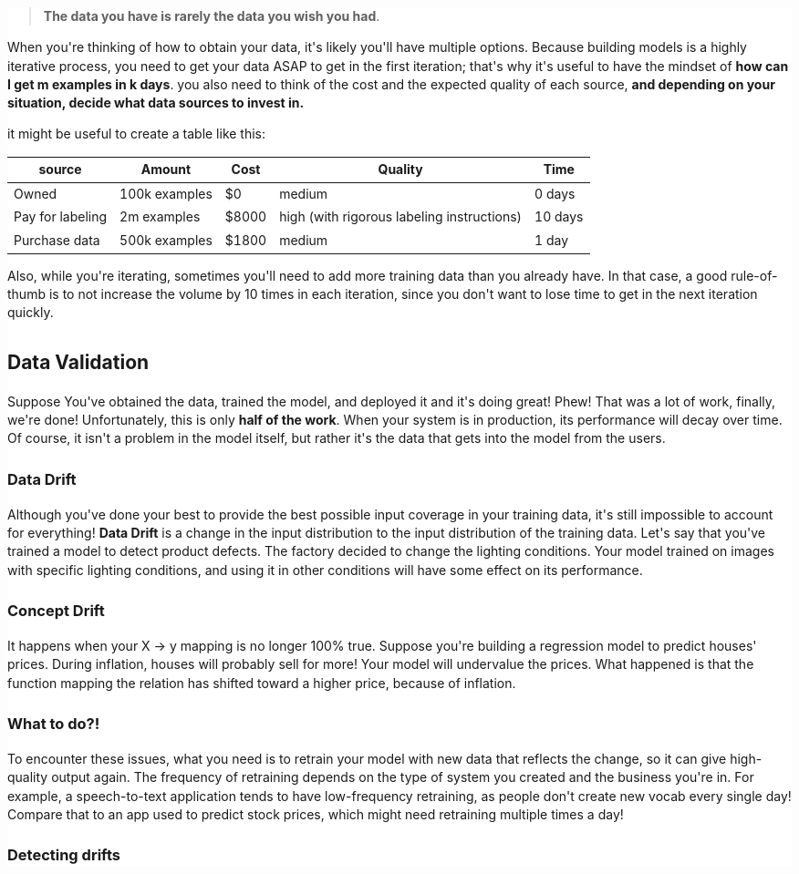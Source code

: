 > **The data you have is rarely the data you wish you had**.

When you're thinking of how to obtain your data, it's likely you'll have multiple options. Because building models is a highly iterative process, you need to get your data ASAP to get in the first iteration; that's why it's useful to have the mindset of **how can I get m examples in k days**. you also need to think of the cost and the expected quality of each source, **and depending on your situation, decide what data sources to invest in.**

it might be useful to create a table like this:

| source           | Amount        | Cost  | Quality                                    | Time    |
| ---------------- | ------------- | ----- | ------------------------------------------ | ------- |
| Owned            | 100k examples | $0    | medium                                     | 0 days  |
| Pay for labeling | 2m examples   | $8000 | high (with rigorous labeling instructions) | 10 days |
| Purchase data    | 500k examples | $1800 | medium                                     | 1 day   |

Also, while you're iterating, sometimes you'll need to add more training data than you already have. In that case, a good rule-of-thumb is to not increase the volume by 10 times in each iteration, since you don't want to lose time to get in the next iteration quickly.

## Data Validation

Suppose You've obtained the data, trained the model, and deployed it and it's doing great! Phew! That was a lot of work, finally, we're done! Unfortunately, this is only **half of the work**. When your system is in production, its performance will decay over time. Of course, it isn't a problem in the model itself, but rather it's the data that gets into the model from the users.

### Data Drift

Although you've done your best to provide the best possible input coverage in your training data, it's still impossible to account for everything! **Data Drift** is a change in the input distribution to the input distribution of the training data. Let's say that you've trained a model to detect product defects. The factory decided to change the lighting conditions. Your model trained on images with specific lighting conditions, and using it in other conditions will have some effect on its performance.

### Concept Drift

It happens when your X -> y mapping is no longer 100% true. Suppose you're building a regression model to predict houses' prices. During inflation, houses will probably sell for more! Your model will undervalue the prices. What happened is that the function mapping the relation has shifted toward a higher price, because of inflation.

### What to do?!

To encounter these issues, what you need is to retrain your model with new data that reflects the change, so it can give high-quality output again. The frequency of retraining depends on the type of system you created and the business you're in. For example, a speech-to-text application tends to have low-frequency retraining, as people don't create new vocab every single day! Compare that to an app used to predict stock prices, which might need retraining multiple times a day!

### Detecting drifts
